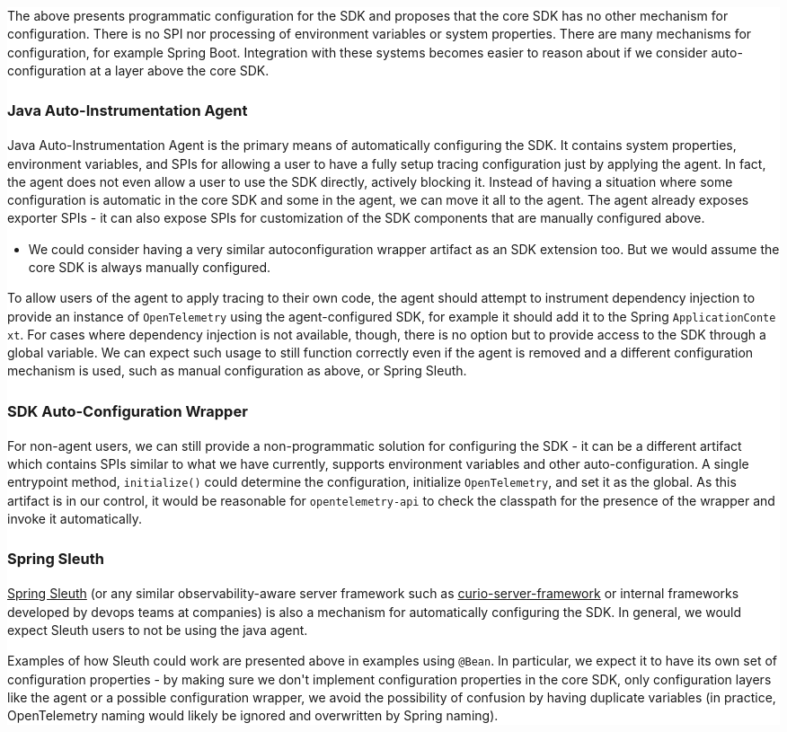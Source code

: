 The above presents programmatic configuration for the SDK and proposes that the core SDK has no
other mechanism for configuration. There is no SPI nor processing of environment variables or
system properties. There are many mechanisms for configuration, for example Spring Boot. 
Integration with these systems becomes easier to reason about if we consider auto-configuration at
a layer above the core SDK.

### Java Auto-Instrumentation Agent

Java Auto-Instrumentation Agent is the primary means of automatically configuring the SDK. It
contains system properties, environment variables, and SPIs for allowing a user to have a fully
setup tracing configuration just by applying the agent. In fact, the agent does not even allow a
user to use the SDK directly, actively blocking it. Instead of having a situation where some
configuration is automatic in the core SDK and some in the agent, we can move it all to the agent.
The agent already exposes exporter SPIs - it can also expose SPIs for customization of the SDK
components that are manually configured above.

- We could consider having a very similar autoconfiguration wrapper artifact as an SDK extension too.
But we would assume the core SDK is always manually configured.

To allow users of the agent to apply tracing to their own code, the agent should attempt to
instrument dependency injection to provide an instance of `OpenTelemetry` using the agent-configured
SDK, for example it should add it to the Spring `ApplicationContext`. For cases where dependency
injection is not available, though, there is no option but to provide access to the SDK through a
global variable. We can expect such usage to still function correctly even if the agent is removed
and a different configuration mechanism is used, such as manual configuration as above, or Spring
Sleuth.

### SDK Auto-Configuration Wrapper

For non-agent users, we can still provide a non-programmatic solution for configuring the SDK -
it can be a different artifact which contains SPIs similar to what we have currently, supports
environment variables and other auto-configuration. A single entrypoint method, `initialize()` could
determine the configuration, initialize `OpenTelemetry`, and set it as the global. As this artifact
is in our control, it would be reasonable for `opentelemetry-api` to check the classpath for the
presence of the wrapper and invoke it automatically.

### Spring Sleuth

[Spring Sleuth](https://spring.io/projects/spring-cloud-sleuth) (or any similar observability-aware server framework such as 
[curio-server-framework](https://github.com/curioswitch/curiostack/blob/master/common/server/framework/src/main/java/org/curioswitch/common/server/framework/monitoring/MonitoringModule.java)
or internal frameworks developed by devops teams at companies) is also a mechanism for automatically
configuring the SDK. In general, we would expect Sleuth users to not be using the java agent.

Examples of how Sleuth could work are presented above in examples using `@Bean`. In particular, we
expect it to have its own set of configuration properties - by making sure we don't implement
configuration properties in the core SDK, only configuration layers like the agent or a possible
configuration wrapper, we avoid the possibility of confusion by having duplicate variables (in
practice, OpenTelemetry naming would likely be ignored and overwritten by Spring naming).
